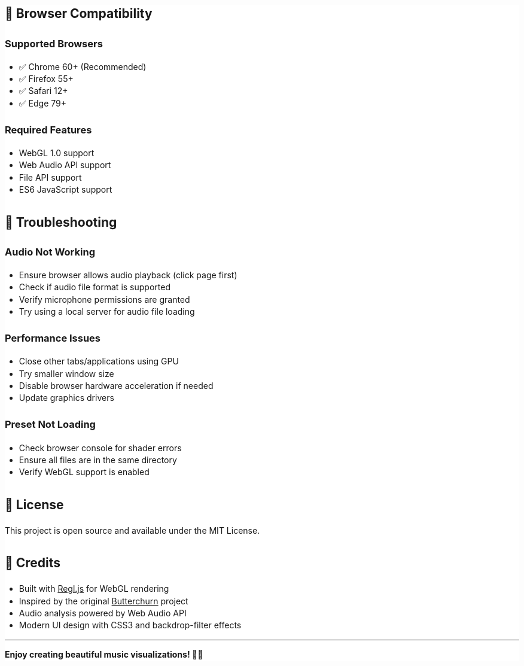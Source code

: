 ## 📱 Browser Compatibility

### Supported Browsers
- ✅ Chrome 60+ (Recommended)
- ✅ Firefox 55+
- ✅ Safari 12+
- ✅ Edge 79+

### Required Features
- WebGL 1.0 support
- Web Audio API support
- File API support
- ES6 JavaScript support

## 🐛 Troubleshooting

### Audio Not Working
- Ensure browser allows audio playback (click page first)
- Check if audio file format is supported
- Verify microphone permissions are granted
- Try using a local server for audio file loading

### Performance Issues
- Close other tabs/applications using GPU
- Try smaller window size
- Disable browser hardware acceleration if needed
- Update graphics drivers

### Preset Not Loading
- Check browser console for shader errors
- Ensure all files are in the same directory
- Verify WebGL support is enabled

## 📄 License

This project is open source and available under the MIT License.

## 🙏 Credits

- Built with [Regl.js](https://github.com/regl-project/regl) for WebGL rendering
- Inspired by the original [Butterchurn](https://github.com/jberg/butterchurn) project
- Audio analysis powered by Web Audio API
- Modern UI design with CSS3 and backdrop-filter effects

---

**Enjoy creating beautiful music visualizations! 🎵✨** 